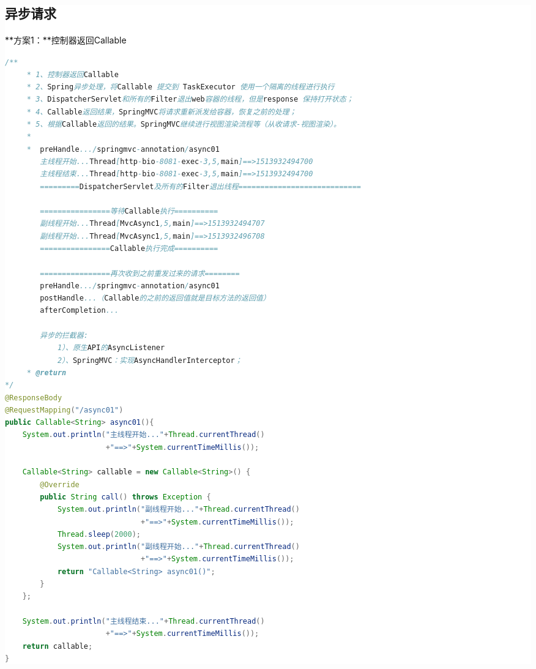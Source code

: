 ## 异步请求

**方案1：**控制器返回Callable

```java
/**
	 * 1、控制器返回Callable
	 * 2、Spring异步处理，将Callable 提交到 TaskExecutor 使用一个隔离的线程进行执行
	 * 3、DispatcherServlet和所有的Filter退出web容器的线程，但是response 保持打开状态；
	 * 4、Callable返回结果，SpringMVC将请求重新派发给容器，恢复之前的处理；
	 * 5、根据Callable返回的结果。SpringMVC继续进行视图渲染流程等（从收请求-视图渲染）。
	 * 
	 *  preHandle.../springmvc-annotation/async01
		主线程开始...Thread[http-bio-8081-exec-3,5,main]==>1513932494700
		主线程结束...Thread[http-bio-8081-exec-3,5,main]==>1513932494700
		=========DispatcherServlet及所有的Filter退出线程============================

		================等待Callable执行==========
		副线程开始...Thread[MvcAsync1,5,main]==>1513932494707
		副线程开始...Thread[MvcAsync1,5,main]==>1513932496708
		================Callable执行完成==========

		================再次收到之前重发过来的请求========
		preHandle.../springmvc-annotation/async01
		postHandle...（Callable的之前的返回值就是目标方法的返回值）
		afterCompletion...

		异步的拦截器:
			1）、原生API的AsyncListener
			2）、SpringMVC：实现AsyncHandlerInterceptor；
	 * @return
*/
@ResponseBody
@RequestMapping("/async01")
public Callable<String> async01(){
    System.out.println("主线程开始..."+Thread.currentThread()
                       +"==>"+System.currentTimeMillis());

    Callable<String> callable = new Callable<String>() {
        @Override
        public String call() throws Exception {
            System.out.println("副线程开始..."+Thread.currentThread()
                               +"==>"+System.currentTimeMillis());
            Thread.sleep(2000);
            System.out.println("副线程开始..."+Thread.currentThread()
                               +"==>"+System.currentTimeMillis());
            return "Callable<String> async01()";
        }
    };

    System.out.println("主线程结束..."+Thread.currentThread()
                       +"==>"+System.currentTimeMillis());
    return callable;
}
```
